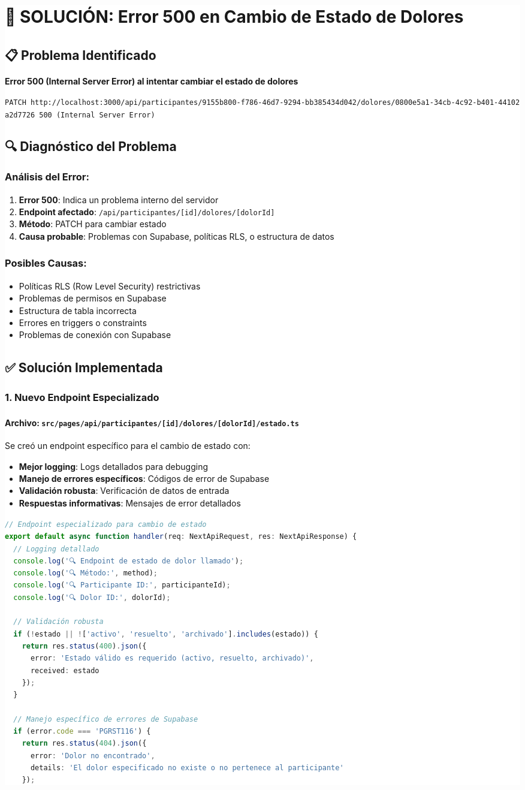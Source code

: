 # 🎯 SOLUCIÓN: Error 500 en Cambio de Estado de Dolores

## 📋 Problema Identificado

**Error 500 (Internal Server Error) al intentar cambiar el estado de dolores**

```
PATCH http://localhost:3000/api/participantes/9155b800-f786-46d7-9294-bb385434d042/dolores/0800e5a1-34cb-4c92-b401-44102a2d7726 500 (Internal Server Error)
```

## 🔍 Diagnóstico del Problema

### Análisis del Error:
1. **Error 500**: Indica un problema interno del servidor
2. **Endpoint afectado**: `/api/participantes/[id]/dolores/[dolorId]`
3. **Método**: PATCH para cambiar estado
4. **Causa probable**: Problemas con Supabase, políticas RLS, o estructura de datos

### Posibles Causas:
- Políticas RLS (Row Level Security) restrictivas
- Problemas de permisos en Supabase
- Estructura de tabla incorrecta
- Errores en triggers o constraints
- Problemas de conexión con Supabase

## ✅ Solución Implementada

### 1. **Nuevo Endpoint Especializado**

#### Archivo: `src/pages/api/participantes/[id]/dolores/[dolorId]/estado.ts`

Se creó un endpoint específico para el cambio de estado con:
- **Mejor logging**: Logs detallados para debugging
- **Manejo de errores específicos**: Códigos de error de Supabase
- **Validación robusta**: Verificación de datos de entrada
- **Respuestas informativas**: Mensajes de error detallados

```typescript
// Endpoint especializado para cambio de estado
export default async function handler(req: NextApiRequest, res: NextApiResponse) {
  // Logging detallado
  console.log('🔍 Endpoint de estado de dolor llamado');
  console.log('🔍 Método:', method);
  console.log('🔍 Participante ID:', participanteId);
  console.log('🔍 Dolor ID:', dolorId);

  // Validación robusta
  if (!estado || !['activo', 'resuelto', 'archivado'].includes(estado)) {
    return res.status(400).json({ 
      error: 'Estado válido es requerido (activo, resuelto, archivado)',
      received: estado
    });
  }

  // Manejo específico de errores de Supabase
  if (error.code === 'PGRST116') {
    return res.status(404).json({ 
      error: 'Dolor no encontrado',
      details: 'El dolor especificado no existe o no pertenece al participante'
    });
```